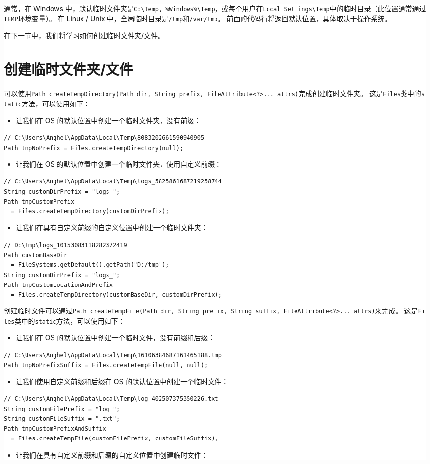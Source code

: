 通常，在 Windows 中，默认临时文件夹是`C:\Temp, %Windows%\Temp`，或每个用户在`Local Settings\Temp`中的临时目录（此位置通常通过`TEMP`环境变量）。 在 Linux / Unix 中，全局临时目录是`/tmp`和`/var/tmp`。 前面的代码行将返回默认位置，具体取决于操作系统。

在下一节中，我们将学习如何创建临时文件夹/文件。

# 创建临时文件夹/文件

可以使用`Path createTempDirectory​(Path dir, String prefix, FileAttribute<?>... attrs)`完成创建临时文件夹。 这是`Files`类中的`static`方法，可以使用如下：

*   让我们在 OS 的默认位置中创建一个临时文件夹，没有前缀：

```
// C:\Users\Anghel\AppData\Local\Temp\8083202661590940905
Path tmpNoPrefix = Files.createTempDirectory(null);
```

*   让我们在 OS 的默认位置中创建一个临时文件夹，使用自定义前缀：

```
// C:\Users\Anghel\AppData\Local\Temp\logs_5825861687219258744
String customDirPrefix = "logs_";
Path tmpCustomPrefix 
  = Files.createTempDirectory(customDirPrefix);
```

*   让我们在具有自定义前缀的自定义位置中创建一个临时文件夹：

```
// D:\tmp\logs_10153083118282372419
Path customBaseDir 
  = FileSystems.getDefault().getPath("D:/tmp");
String customDirPrefix = "logs_";
Path tmpCustomLocationAndPrefix 
  = Files.createTempDirectory(customBaseDir, customDirPrefix);
```

创建临时文件可以通过`Path createTempFile​(Path dir, String prefix, String suffix, FileAttribute<?>... attrs)`来完成。 这是`Files`类中的`static`方法，可以使用如下：

*   让我们在 OS 的默认位置中创建一个临时文件，没有前缀和后缀：

```
// C:\Users\Anghel\AppData\Local\Temp\16106384687161465188.tmp
Path tmpNoPrefixSuffix = Files.createTempFile(null, null);
```

*   让我们使用自定义前缀和后缀在 OS 的默认位置中创建一个临时文件：

```
// C:\Users\Anghel\AppData\Local\Temp\log_402507375350226.txt
String customFilePrefix = "log_";
String customFileSuffix = ".txt";
Path tmpCustomPrefixAndSuffix 
  = Files.createTempFile(customFilePrefix, customFileSuffix);
```

*   让我们在具有自定义前缀和后缀的自定义位置中创建临时文件：
